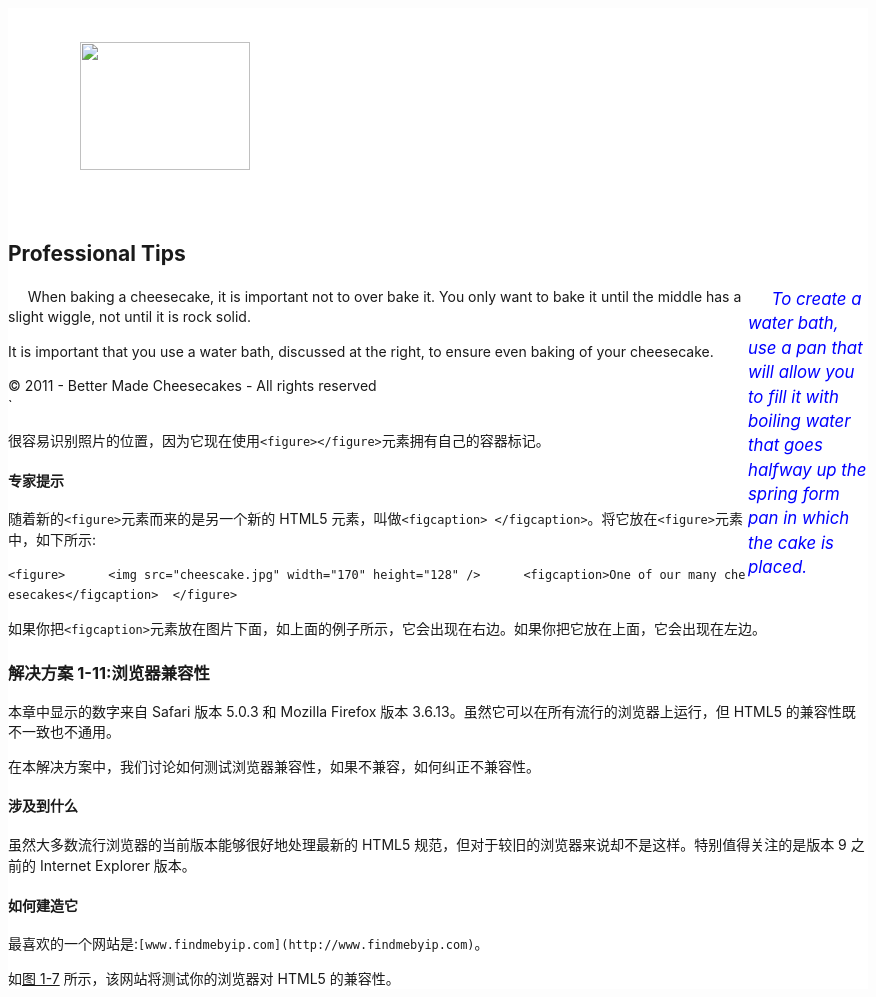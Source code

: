     <figure>
        <img src="cheescake.jpg" width="170" height="128" />
    </figure>
     <h2>Professional Tips</h2>
</hgroup>
<aside style="font-size:larger;font-style:italic;color:blue;float:right;width:120px;">
     To create a water bath, use a pan that will allow you to fill it with boiling water that goes halfway up the spring form pan in which the cake is placed.
</aside>
<p>
     When baking a cheesecake, it is important not to over bake it. You only want to bake it until the middle has a slight wiggle, not until it is rock solid.
</p>
<p>It is important that you use a water bath, discussed at the right, to ensure even baking of your cheesecake.</p>
<footer> &copy; 2011 - Better Made Cheesecakes - All rights reserved </footer>`

很容易识别照片的位置，因为它现在使用`<figure></figure>`元素拥有自己的容器标记。

#### 专家提示

随着新的`<figure>`元素而来的是另一个新的 HTML5 元素，叫做`<figcaption> </figcaption>`。将它放在`<figure>`元素中，如下所示:

`<figure>
     <img src="cheescake.jpg" width="170" height="128" />
     <figcaption>One of our many cheesecakes</figcaption>
 </figure>`

如果你把`<figcaption>`元素放在图片下面，如上面的例子所示，它会出现在右边。如果你把它放在上面，它会出现在左边。

### 解决方案 1-11:浏览器兼容性

本章中显示的数字来自 Safari 版本 5.0.3 和 Mozilla Firefox 版本 3.6.13。虽然它可以在所有流行的浏览器上运行，但 HTML5 的兼容性既不一致也不通用。

在本解决方案中，我们讨论如何测试浏览器兼容性，如果不兼容，如何纠正不兼容性。

#### 涉及到什么

虽然大多数流行浏览器的当前版本能够很好地处理最新的 HTML5 规范，但对于较旧的浏览器来说却不是这样。特别值得关注的是版本 9 之前的 Internet Explorer 版本。

#### 如何建造它

最喜欢的一个网站是:`[www.findmebyip.com](http://www.findmebyip.com)`。

如[图 1-7](#fig_1_7) 所示，该网站将测试你的浏览器对 HTML5 的兼容性。
